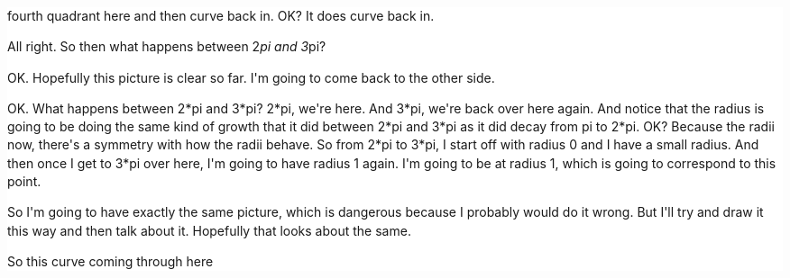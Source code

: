   <span m='605750'>fourth</span> <span m='606050'>quadrant</span> <span m='606540'>here</span>
  <span m='606790'>and</span> <span m='606920'>then</span> <span m='607050'>curve</span>
  <span m='607340'>back</span> <span m='607610'>in.</span> <span m='609090'>OK?</span>
  <span m='609410'>It</span> <span m='609530'>does</span> <span m='609650'>curve</span>
  <span m='609960'>back</span> <span m='610330'>in.</span> </p><p><span m='611550'>All</span>
  <span m='611700'>right.</span> <span m='611850'>So</span> <span m='611950'>then</span>
  <span m='612760'>what</span> <span m='613170'>happens</span> <span m='613690'>between</span>
  <span m='614200'>2*pi</span> <span m='614385'>and</span> <span m='614770'>3*pi?</span>
  </p><p><span m='616020'>OK.</span> <span m='616150'>Hopefully</span> <span m='616490'>this</span>
  <span m='617140'>picture</span> <span m='617465'>is</span> <span m='617790'>clear</span>
  <span m='617980'>so</span> <span m='618110'>far.</span> <span m='618310'>I'm</span>
  <span m='618400'>going</span> <span m='618480'>to</span> <span m='618560'>come</span>
  <span m='618710'>back</span> <span m='618920'>to</span> <span m='619020'>the</span>
  <span m='619140'>other</span> <span m='619350'>side.</span> </p><p><span m='620240'>OK.</span>
  <span m='620460'>What</span> <span m='620620'>happens</span> <span m='620890'>between</span>
  <span m='621260'>2*pi</span> <span m='621330'>and</span> <span m='621660'>3*pi?</span>
  <span m='622390'>2*pi,</span> <span m='622760'>we're</span> <span m='622940'>here.</span>
  <span m='624020'>And</span> <span m='624440'>3*pi,</span> <span m='624930'>we're</span>
  <span m='625160'>back</span> <span m='625430'>over</span> <span m='625620'>here</span>
  <span m='625870'>again.</span> <span m='626720'>And</span> <span m='627020'>notice</span>
  <span m='627930'>that</span> <span m='628170'>the</span> <span m='628260'>radius</span>
  <span m='628740'>is</span> <span m='628860'>going</span> <span m='628990'>to</span>
  <span m='629050'>be</span> <span m='629140'>doing</span> <span m='629490'>the</span>
  <span m='629590'>same</span> <span m='630490'>kind</span> <span m='630690'>of</span>
  <span m='630810'>growth</span> <span m='631330'>that</span> <span m='631480'>it</span>
  <span m='631590'>did</span> <span m='631830'>between</span> <span m='632155'>2*pi</span>
  <span m='632210'>and</span> <span m='632520'>3*pi</span> <span m='632940'>as</span>
  <span m='633090'>it</span> <span m='633200'>did</span> <span m='633410'>decay</span>
  <span m='635350'>from</span> <span m='635700'>pi</span> <span m='635970'>to</span>
  <span m='636420'>2*pi.</span> <span m='636845'>OK?</span> <span m='637500'>Because</span>
  <span m='637790'>the</span> <span m='637870'>radii</span> <span m='638310'>now,</span>
  <span m='639190'>there's</span> <span m='639400'>a</span> <span m='639460'>symmetry</span>
  <span m='639910'>with</span> <span m='640040'>how</span> <span m='640140'>the</span>
  <span m='640240'>radii</span> <span m='640680'>behave.</span> <span m='641490'>So</span>
  <span m='641680'>from</span> <span m='642120'>2*pi</span> <span m='642530'>to</span>
  <span m='642940'>3*pi,</span> <span m='643360'>I</span> <span m='643470'>start</span>
  <span m='643830'>off</span> <span m='644390'>with</span> <span m='644640'>radius</span>
  <span m='644960'>0</span> <span m='646180'>and</span> <span m='646340'>I</span>
  <span m='646400'>have</span> <span m='646600'>a</span> <span m='646660'>small</span>
  <span m='647010'>radius.</span> <span m='648120'>And</span> <span m='648300'>then</span>
  <span m='648900'>once</span> <span m='649230'>I</span> <span m='649370'>get</span>
  <span m='650490'>to</span> <span m='651850'>3*pi</span> <span m='652290'>over</span>
  <span m='652580'>here,</span> <span m='653380'>I'm</span> <span m='653550'>going</span>
  <span m='653635'>to</span> <span m='653720'>have</span> <span m='653870'>radius</span>
  <span m='654320'>1</span> <span m='654570'>again.</span> <span m='655070'>I'm</span>
  <span m='655170'>going</span> <span m='655290'>to</span> <span m='655350'>be</span>
  <span m='655410'>at</span> <span m='655490'>radius</span> <span m='655830'>1,</span>
  <span m='656080'>which</span> <span m='656240'>is</span> <span m='656330'>going</span>
  <span m='656450'>to</span> <span m='656510'>correspond</span> <span m='656940'>to</span>
  <span m='657000'>this</span> <span m='657160'>point.</span> </p><p><span m='657840'>So</span>
  <span m='657885'>I'm</span> <span m='657930'>going</span> <span m='657975'>to</span>
  <span m='658020'>have</span> <span m='658230'>exactly</span> <span m='659420'>the</span>
  <span m='659530'>same</span> <span m='659780'>picture,</span> <span m='660200'>which</span>
  <span m='660390'>is</span> <span m='660580'>dangerous</span> <span m='661290'>because</span>
  <span m='661480'>I</span> <span m='661580'>probably would</span> <span m='662190'>do</span>
  <span m='662300'>it</span> <span m='662440'>wrong.</span> <span m='663265'>But</span>
  <span m='663620'>I'll</span> <span m='663830'>try</span> <span m='664190'>and</span>
  <span m='665480'>draw</span> <span m='665610'>it</span> <span m='665740'>this</span>
  <span m='665960'>way</span> <span m='666130'>and</span> <span m='666215'>then</span>
  <span m='666300'>talk</span> <span m='666550'>about</span> <span m='666740'>it.</span>
  <span m='666840'>Hopefully</span> <span m='667170'>that</span> <span m='667320'>looks</span>
  <span m='667490'>about</span> <span m='667730'>the</span> <span m='667830'>same.</span>
  </p><p><span m='669480'>So</span> <span m='670510'>this</span> <span m='670870'>curve</span>
  <span m='671160'>coming</span> <span m='671430'>through</span> <span m='671630'>here</span>